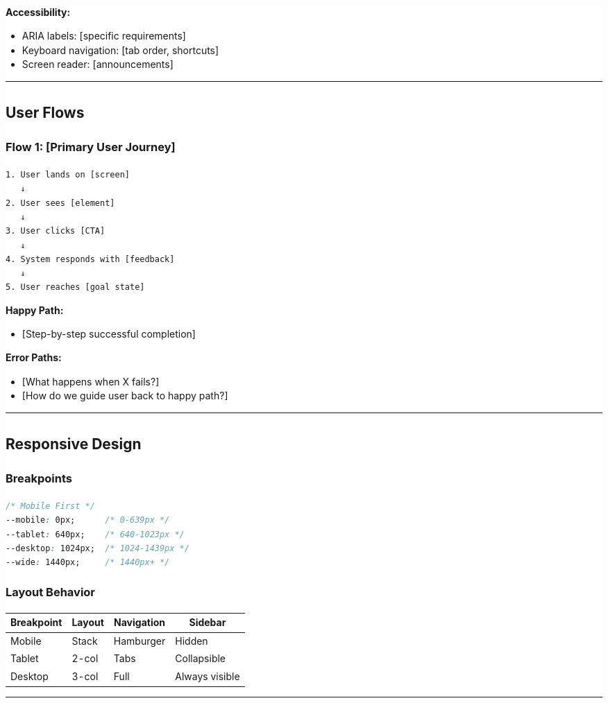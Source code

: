 **Accessibility:**
- ARIA labels: [specific requirements]
- Keyboard navigation: [tab order, shortcuts]
- Screen reader: [announcements]

---

## User Flows

### Flow 1: [Primary User Journey]
```
1. User lands on [screen]
   ↓
2. User sees [element]
   ↓
3. User clicks [CTA]
   ↓
4. System responds with [feedback]
   ↓
5. User reaches [goal state]
```

**Happy Path:**
- [Step-by-step successful completion]

**Error Paths:**
- [What happens when X fails?]
- [How do we guide user back to happy path?]

---

## Responsive Design

### Breakpoints
```css
/* Mobile First */
--mobile: 0px;      /* 0-639px */
--tablet: 640px;    /* 640-1023px */
--desktop: 1024px;  /* 1024-1439px */
--wide: 1440px;     /* 1440px+ */
```

### Layout Behavior
| Breakpoint | Layout | Navigation | Sidebar |
|------------|--------|------------|---------|
| Mobile | Stack | Hamburger | Hidden |
| Tablet | 2-col | Tabs | Collapsible |
| Desktop | 3-col | Full | Always visible |

---
